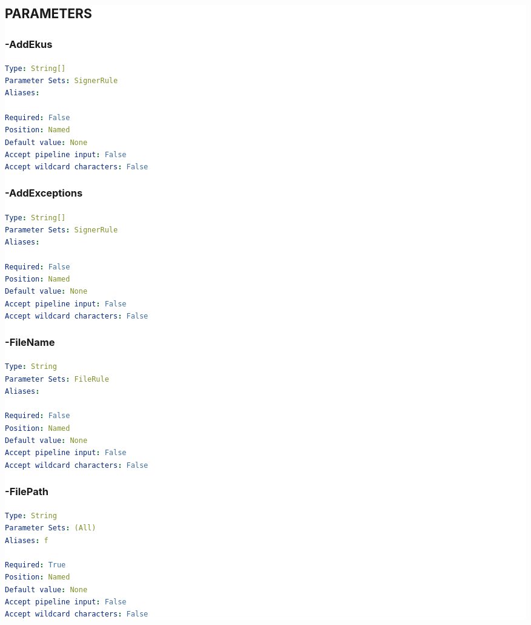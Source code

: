 
## PARAMETERS

### -AddEkus


```yaml
Type: String[]
Parameter Sets: SignerRule
Aliases: 

Required: False
Position: Named
Default value: None
Accept pipeline input: False
Accept wildcard characters: False
```

### -AddExceptions


```yaml
Type: String[]
Parameter Sets: SignerRule
Aliases: 

Required: False
Position: Named
Default value: None
Accept pipeline input: False
Accept wildcard characters: False
```

### -FileName


```yaml
Type: String
Parameter Sets: FileRule
Aliases: 

Required: False
Position: Named
Default value: None
Accept pipeline input: False
Accept wildcard characters: False
```

### -FilePath


```yaml
Type: String
Parameter Sets: (All)
Aliases: f

Required: True
Position: Named
Default value: None
Accept pipeline input: False
Accept wildcard characters: False
```
